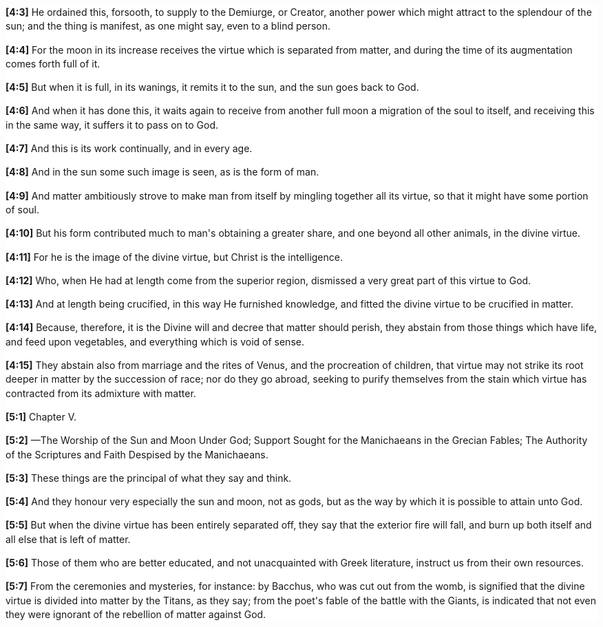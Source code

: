 **[4:3]** He ordained this, forsooth, to supply to the Demiurge, or Creator, another power which might attract to the splendour of the sun; and the thing is manifest, as one might say, even to a blind person.

**[4:4]** For the moon in its increase receives the virtue which is separated from matter, and during the time of its augmentation comes forth full of it.

**[4:5]** But when it is full, in its wanings, it remits it to the sun, and the sun goes back to God.

**[4:6]** And when it has done this, it waits again to receive from another full moon a migration of the soul to itself, and receiving this in the same way, it suffers it to pass on to God.

**[4:7]** And this is its work continually, and in every age.

**[4:8]** And in the sun some such image is seen, as is the form of man.

**[4:9]** And matter ambitiously strove to make man from itself by mingling together all its virtue, so that it might have some portion of soul.

**[4:10]** But his form contributed much to man's obtaining a greater share, and one beyond all other animals, in the divine virtue.

**[4:11]** For he is the image of the divine virtue, but Christ is the intelligence.

**[4:12]** Who, when He had at length come from the superior region, dismissed a very great part of this virtue to God.

**[4:13]** And at length being crucified, in this way He furnished knowledge, and fitted the divine virtue to be crucified in matter.

**[4:14]** Because, therefore, it is the Divine will and decree that matter should perish, they abstain from those things which have life, and feed upon vegetables, and everything which is void of sense.

**[4:15]** They abstain also from marriage and the rites of Venus, and the procreation of children, that virtue may not strike its root deeper in matter by the succession of race; nor do they go abroad, seeking to purify themselves from the stain which virtue has contracted from its admixture with matter.

**[5:1]** Chapter V.

**[5:2]** —The Worship of the Sun and Moon Under God; Support Sought for the Manichaeans in the Grecian Fables; The Authority of the Scriptures and Faith Despised by the Manichaeans.

**[5:3]** These things are the principal of what they say and think.

**[5:4]** And they honour very especially the sun and moon, not as gods, but as the way by which it is possible to attain unto God.

**[5:5]** But when the divine virtue has been entirely separated off, they say that the exterior fire will fall, and burn up both itself and all else that is left of matter.

**[5:6]** Those of them who are better educated, and not unacquainted with Greek literature, instruct us from their own resources.

**[5:7]** From the ceremonies and mysteries, for instance: by Bacchus, who was cut out from the womb, is signified that the divine virtue is divided into matter by the Titans, as they say; from the poet's fable of the battle with the Giants, is indicated that not even they were ignorant of the rebellion of matter against God.

